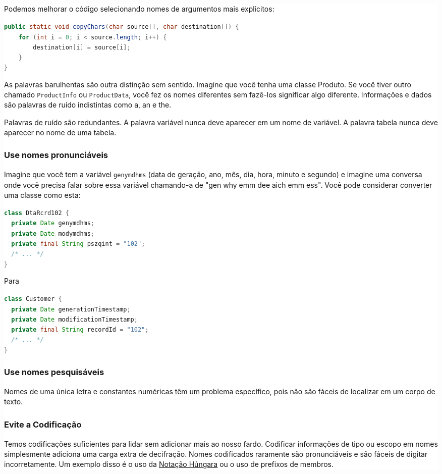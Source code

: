 Podemos melhorar o código selecionando nomes de argumentos mais explícitos:

```java
public static void copyChars(char source[], char destination[]) {
    for (int i = 0; i < source.length; i++) {
        destination[i] = source[i];
    }
}
```

As palavras barulhentas são outra distinção sem sentido. Imagine que você tenha uma classe Produto. Se você tiver outro chamado `ProductInfo` ou `ProductData`, você fez os nomes diferentes sem fazê-los significar algo diferente. Informações e dados são palavras de ruído indistintas como a, an e the.

Palavras de ruído são redundantes. A palavra variável nunca deve aparecer em um nome de variável. A palavra tabela nunca deve aparecer no nome de uma tabela.

### Use nomes pronunciáveis

Imagine que você tem a variável `genymdhms` (data de geração, ano, mês, dia, hora, minuto e segundo) e imagine uma conversa onde você precisa falar sobre essa variável chamando-a de "gen why emm dee aich emm ess". Você pode considerar converter uma classe como esta:

```java
class DtaRcrd102 {
  private Date genymdhms;
  private Date modymdhms;
  private final String pszqint = "102";
  /* ... */
}
```

Para

```java
class Customer {
  private Date generationTimestamp;
  private Date modificationTimestamp;
  private final String recordId = "102";
  /* ... */
}
```

### Use nomes pesquisáveis

Nomes de uma única letra e constantes numéricas têm um problema específico, pois não são fáceis de localizar em um corpo de texto.

### Evite a Codificação

Temos codificações suficientes para lidar sem adicionar mais ao nosso fardo. Codificar informações de tipo ou escopo em nomes simplesmente adiciona uma carga extra de decifração. Nomes codificados raramente são pronunciáveis ​​e são fáceis de digitar incorretamente. Um exemplo disso é o uso da [Notação Húngara](https://en.wikipedia.org/wiki/Hungarian_notation) ou o uso de prefixos de membros.
